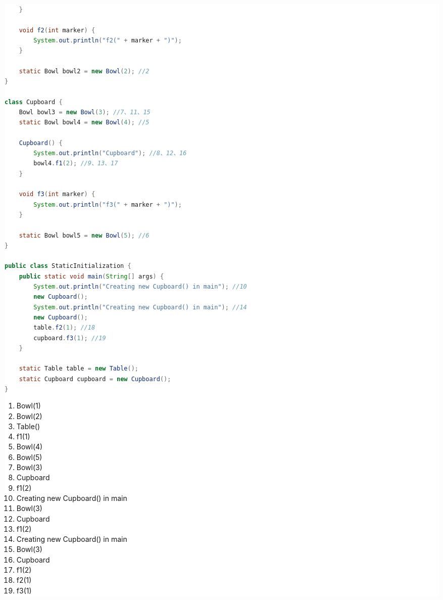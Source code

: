 ```java
    }

    void f2(int marker) {
        System.out.println("f2(" + marker + ")");
    }

    static Bowl bowl2 = new Bowl(2); //2
}

class Cupboard {
    Bowl bowl3 = new Bowl(3); //7、11、15
    static Bowl bowl4 = new Bowl(4); //5

    Cupboard() {
        System.out.println("Cupboard"); //8、12、16
        bowl4.f1(2); //9、13、17
    }

    void f3(int marker) {
        System.out.println("f3(" + marker + ")");
    }

    static Bowl bowl5 = new Bowl(5); //6
}

public class StaticInitialization {
    public static void main(String[] args) {
        System.out.println("Creating new Cupboard() in main"); //10
        new Cupboard(); 
        System.out.println("Creating new Cupboard() in main"); //14
        new Cupboard();
        table.f2(1); //18
        cupboard.f3(1); //19
    }

    static Table table = new Table();
    static Cupboard cupboard = new Cupboard();
}

```

1. Bowl(1)
2. Bowl(2)
3. Table()
4. f1(1)
5. Bowl(4)
6. Bowl(5)
7. Bowl(3)
8. Cupboard
9. f1(2)
10. Creating new Cupboard() in main
11. Bowl(3)
12. Cupboard
13. f1(2)
14. Creating new Cupboard() in main
15. Bowl(3)
16. Cupboard
17. f1(2)
18. f2(1)
19. f3(1)
